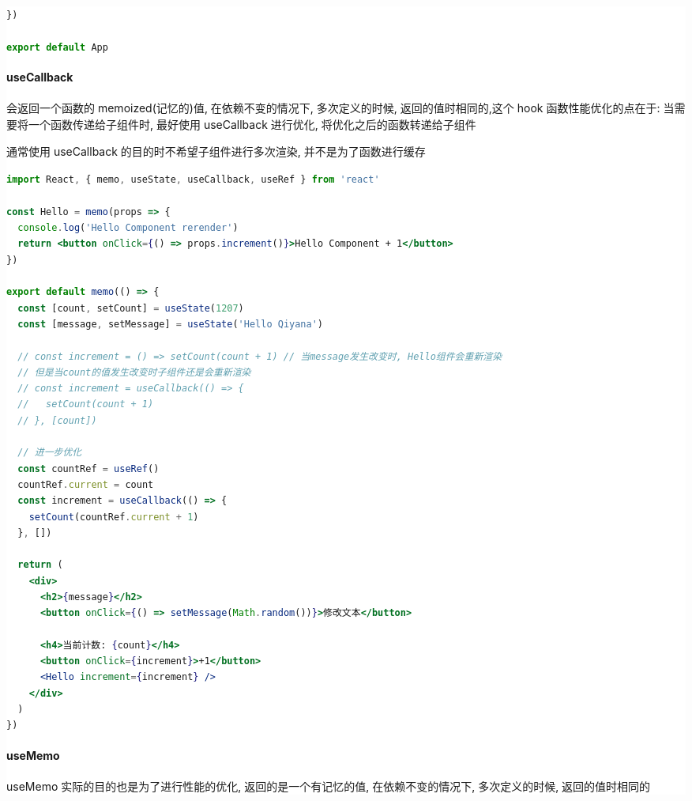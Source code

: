 ```jsx
})

export default App
```

#### useCallback

会返回一个函数的 memoized(记忆的)值, 在依赖不变的情况下, 多次定义的时候, 返回的值时相同的,这个 hook 函数性能优化的点在于: 当需要将一个函数传递给子组件时, 最好使用 useCallback 进行优化, 将优化之后的函数转递给子组件

通常使用 useCallback 的目的时不希望子组件进行多次渲染, 并不是为了函数进行缓存

```jsx
import React, { memo, useState, useCallback, useRef } from 'react'

const Hello = memo(props => {
  console.log('Hello Component rerender')
  return <button onClick={() => props.increment()}>Hello Component + 1</button>
})

export default memo(() => {
  const [count, setCount] = useState(1207)
  const [message, setMessage] = useState('Hello Qiyana')

  // const increment = () => setCount(count + 1) // 当message发生改变时, Hello组件会重新渲染
  // 但是当count的值发生改变时子组件还是会重新渲染
  // const increment = useCallback(() => {
  //   setCount(count + 1)
  // }, [count])

  // 进一步优化
  const countRef = useRef()
  countRef.current = count
  const increment = useCallback(() => {
    setCount(countRef.current + 1)
  }, [])

  return (
    <div>
      <h2>{message}</h2>
      <button onClick={() => setMessage(Math.random())}>修改文本</button>

      <h4>当前计数: {count}</h4>
      <button onClick={increment}>+1</button>
      <Hello increment={increment} />
    </div>
  )
})
```

#### useMemo

useMemo 实际的目的也是为了进行性能的优化, 返回的是一个有记忆的值, 在依赖不变的情况下, 多次定义的时候, 返回的值时相同的
